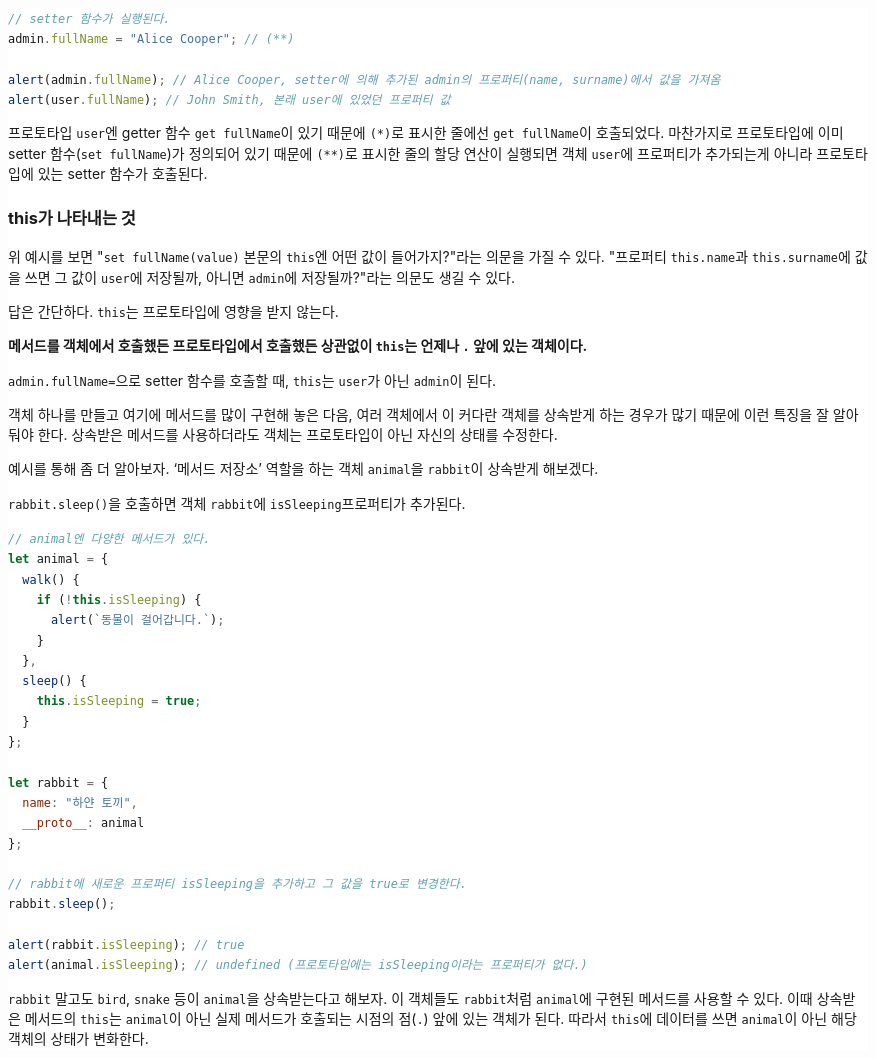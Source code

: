 ```javascript
// setter 함수가 실행된다.
admin.fullName = "Alice Cooper"; // (**)

alert(admin.fullName); // Alice Cooper, setter에 의해 추가된 admin의 프로퍼티(name, surname)에서 값을 가져옴
alert(user.fullName); // John Smith, 본래 user에 있었던 프로퍼티 값
```

프로토타입 `user`엔 getter 함수 `get fullName`이 있기 때문에 `(*)`로 표시한 줄에선 `get fullName`이 호출되었다. 마찬가지로 프로토타입에 이미 setter 함수(`set fullName`)가 정의되어 있기 때문에 `(**)`로 표시한 줄의 할당 연산이 실행되면 객체 `user`에 프로퍼티가 추가되는게 아니라 프로토타입에 있는 setter 함수가 호출된다.

### this가 나타내는 것

위 예시를 보면 "`set fullName(value)` 본문의 `this`엔 어떤 값이 들어가지?"라는 의문을 가질 수 있다. "프로퍼티 `this.name`과 `this.surname`에 값을 쓰면 그 값이 `user`에 저장될까, 아니면 `admin`에 저장될까?"라는 의문도 생길 수 있다.

답은 간단하다. `this`는 프로토타입에 영향을 받지 않는다.

**메서드를 객체에서 호출했든 프로토타입에서 호출했든 상관없이 `this`는 언제나 `.` 앞에 있는 객체이다.**

`admin.fullName=`으로 setter 함수를 호출할 때, `this`는 `user`가 아닌 `admin`이 된다.

객체 하나를 만들고 여기에 메서드를 많이 구현해 놓은 다음, 여러 객체에서 이 커다란 객체를 상속받게 하는 경우가 많기 때문에 이런 특징을 잘 알아둬야 한다. 상속받은 메서드를 사용하더라도 객체는 프로토타입이 아닌 자신의 상태를 수정한다.

예시를 통해 좀 더 알아보자. ‘메서드 저장소’ 역할을 하는 객체 `animal`을 `rabbit`이 상속받게 해보겠다.

`rabbit.sleep()`을 호출하면 객체 `rabbit`에 `isSleeping`프로퍼티가 추가된다.

```javascript
// animal엔 다양한 메서드가 있다.
let animal = {
  walk() {
    if (!this.isSleeping) {
      alert(`동물이 걸어갑니다.`);
    }
  },
  sleep() {
    this.isSleeping = true;
  }
};

let rabbit = {
  name: "하얀 토끼",
  __proto__: animal
};

// rabbit에 새로운 프로퍼티 isSleeping을 추가하고 그 값을 true로 변경한다.
rabbit.sleep();

alert(rabbit.isSleeping); // true
alert(animal.isSleeping); // undefined (프로토타입에는 isSleeping이라는 프로퍼티가 없다.)
```

`rabbit` 말고도 `bird`, `snake` 등이 `animal`을 상속받는다고 해보자. 이 객체들도 `rabbit`처럼 `animal`에 구현된 메서드를 사용할 수 있다. 이때 상속받은 메서드의 `this`는 `animal`이 아닌 실제 메서드가 호출되는 시점의 점(`.`) 앞에 있는 객체가 된다. 따라서 `this`에 데이터를 쓰면 `animal`이 아닌 해당 객체의 상태가 변화한다.
